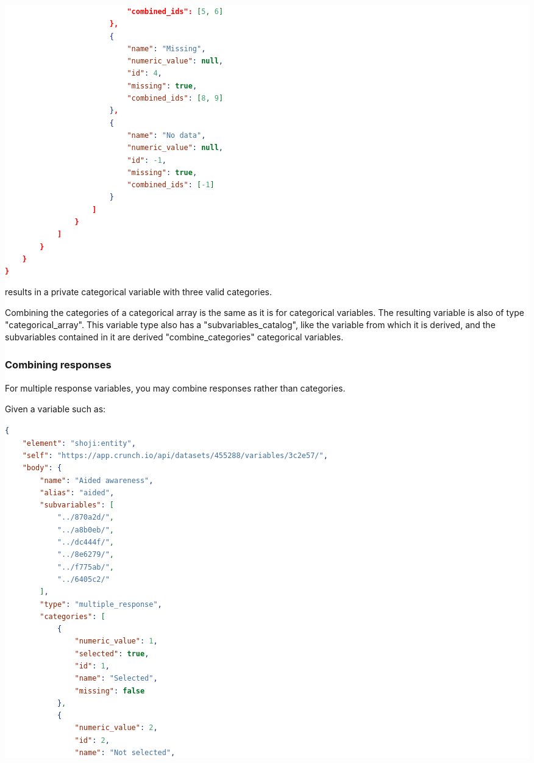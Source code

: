 ```json
                            "combined_ids": [5, 6]
                        },
                        {
                            "name": "Missing",
                            "numeric_value": null,
                            "id": 4,
                            "missing": true,
                            "combined_ids": [8, 9]
                        },
                        {
                            "name": "No data",
                            "numeric_value": null,
                            "id": -1,
                            "missing": true,
                            "combined_ids": [-1]
                        }
                    ]
                }
            ]
        }
    }
}
```

results in a private categorical variable with three valid categories.

Combining the categories of a categorical array is the same as it is for categorical variables. The resulting variable is also of type "categorical_array". This variable type also has a "subvariables_catalog", like the variable from which it is derived, and the subvariables contained in it are derived "combine_categories" categorical variables.

### Combining responses

For multiple response variables, you may combine responses rather than categories.

Given a variable such as:

```json
{
    "element": "shoji:entity",
    "self": "https://app.crunch.io/api/datasets/455288/variables/3c2e57/",
    "body": {
        "name": "Aided awareness",
        "alias": "aided",
        "subvariables": [
            "../870a2d/",
            "../a8b0eb/",
            "../dc444f/",
            "../8e6279/",
            "../f775ab/",
            "../6405c2/"
        ],
        "type": "multiple_response",
        "categories": [
            {
                "numeric_value": 1,
                "selected": true,
                "id": 1,
                "name": "Selected",
                "missing": false
            },
            {
                "numeric_value": 2,
                "id": 2,
                "name": "Not selected",
```